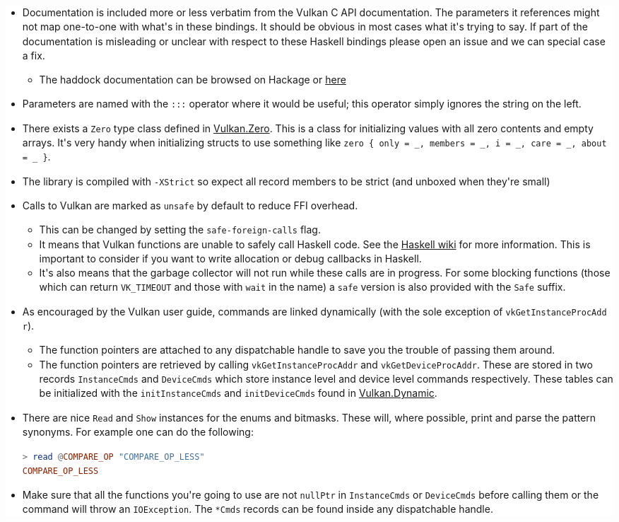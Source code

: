 - Documentation is included more or less verbatim from the Vulkan C API
  documentation. The parameters it references might not map one-to-one with
  what's in these bindings. It should be obvious in most cases what it's trying
  to say. If part of the documentation is misleading or unclear with respect to
  these Haskell bindings please open an issue and we can special case a fix.
  - The haddock documentation can be browsed on Hackage or
    [here](http://expipiplus1.github.io/vulkan/)

- Parameters are named with the `:::` operator where it would be useful; this
  operator simply ignores the string on the left.

- There exists a `Zero` type class defined in
  [Vulkan.Zero](src/Vulkan/Zero.hs). This is a class for initializing values
  with all zero contents and empty arrays. It's very handy when initializing
  structs to use something like `zero { only = _, members = _, i = _, care = _,
  about = _ }`.

- The library is compiled with `-XStrict` so expect all record members to be
  strict (and unboxed when they're small)

- Calls to Vulkan are marked as `unsafe` by default to reduce FFI overhead.
  - This can be changed by setting the `safe-foreign-calls` flag.
  - It means that Vulkan functions are unable to safely call Haskell code. See
    the [Haskell
    wiki](https://wiki.haskell.org/Foreign_Function_Interface#Unsafe_calls) for
    more information. This is important to consider if you want to write
    allocation or debug callbacks in Haskell.
  - It's also means that the garbage collector will not run while these calls
    are in progress. For some blocking functions (those which can return
    `VK_TIMEOUT` and those with `wait` in the name) a `safe` version is also
    provided with the `Safe` suffix.

- As encouraged by the Vulkan user guide, commands are linked dynamically (with
  the sole exception of `vkGetInstanceProcAddr`).
  - The function pointers are attached to any dispatchable handle to save you
    the trouble of passing them around.
  - The function pointers are retrieved by calling `vkGetInstanceProcAddr` and
    `vkGetDeviceProcAddr`.  These are stored in two records `InstanceCmds` and
    `DeviceCmds` which store instance level and device level commands
    respectively. These tables can be initialized with the `initInstanceCmds`
    and `initDeviceCmds` found in [Vulkan.Dynamic](src/Vulkan/Dynamic.hs).

- There are nice `Read` and `Show` instances for the enums and bitmasks. These
  will, where possible, print and parse the pattern synonyms. For example one
  can do the following:

    ```haskell
    > read @COMPARE_OP "COMPARE_OP_LESS"
    COMPARE_OP_LESS
    ```

- Make sure that all the functions you're going to use are not `nullPtr` in
  `InstanceCmds` or `DeviceCmds` before calling them or the command will throw
  an `IOException`. The `*Cmds` records can be found inside any dispatchable
  handle.

